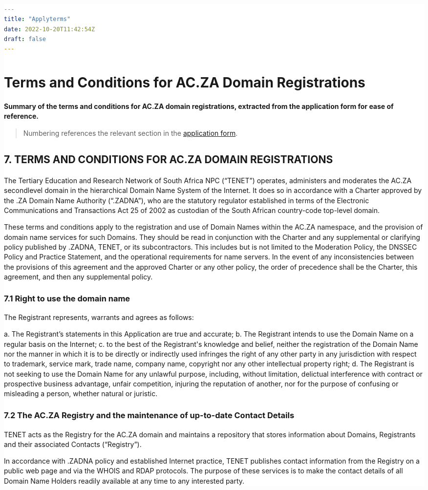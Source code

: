 ```yaml
---
title: "Applyterms"
date: 2022-10-20T11:42:54Z
draft: false
---
```

# Terms and Conditions for AC.ZA Domain Registrations
**Summary of the terms and conditions for AC.ZA domain registrations, extracted from the application form for ease of reference.**
> Numbering references the relevant section in the [application form](https://www.ac.za/apply/application-form).

## 7. TERMS AND CONDITIONS FOR AC.ZA DOMAIN REGISTRATIONS

The Tertiary Education and Research Network of South Africa NPC (“TENET”) operates, administers and moderates the AC.ZA secondlevel domain in the hierarchical Domain Name System of the Internet. It does so in accordance with a Charter approved by the .ZA Domain Name Authority (“.ZADNA”), who are the statutory regulator established in terms of the Electronic Communications and Transactions Act 25 of 2002 as custodian of the South African country-code top-level domain.

These terms and conditions apply to the registration and use of Domain Names within the AC.ZA namespace, and the provision of domain name services for such Domains. They should be read in conjunction with the Charter and any supplemental or clarifying policy published by .ZADNA, TENET, or its subcontractors. This includes but is not limited to the Moderation Policy, the DNSSEC Policy and Practice Statement, and the operational requirements for name servers. In the event of any inconsistencies between the provisions of this agreement and the approved Charter or any other policy, the order of precedence shall be the Charter, this agreement, and then any supplemental policy.

### 7.1 Right to use the domain name

The Registrant represents, warrants and agrees as follows:

a. The Registrant’s statements in this Application are true and accurate;
b. The Registrant intends to use the Domain Name on a regular basis on the Internet;
c. to the best of the Registrant's knowledge and belief, neither the registration of the Domain Name nor the manner in which it is to be directly or indirectly used infringes the right of any other party in any jurisdiction with respect to trademark, service mark, trade name, company name, copyright nor any other intellectual property right;
d. The Registrant is not seeking to use the Domain Name for any unlawful purpose, including, without limitation, delictual interference with contract or prospective business advantage, unfair competition, injuring the reputation of another, nor for the purpose of confusing or misleading a person, whether natural or juristic.

### 7.2 The AC.ZA Registry and the maintenance of up-to-date Contact Details

TENET acts as the Registry for the AC.ZA domain and maintains a repository that stores information about Domains, Registrants and their associated Contacts (“Registry”).

In accordance with .ZADNA policy and established Internet practice, TENET publishes contact information from the Registry on a public web page and via the WHOIS and RDAP protocols. The purpose of these services is to make the contact details of all Domain Name Holders readily available at any time to any interested party.

